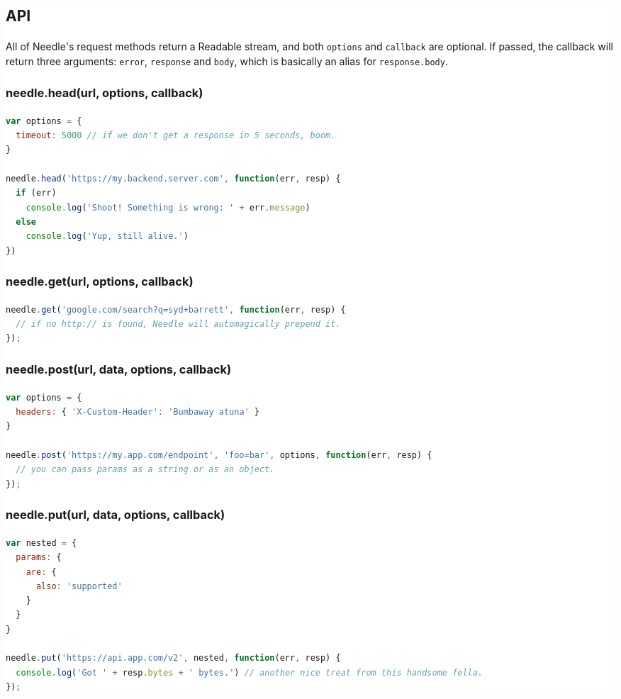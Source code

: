 API
---

All of Needle's request methods return a Readable stream, and both `options` and `callback` are optional. If passed, the callback will return three arguments: `error`, `response` and `body`, which is basically an alias for `response.body`.

### needle.head(url, options, callback)

```js
var options = {
  timeout: 5000 // if we don't get a response in 5 seconds, boom.
}

needle.head('https://my.backend.server.com', function(err, resp) {
  if (err)
    console.log('Shoot! Something is wrong: ' + err.message)
  else
    console.log('Yup, still alive.')
})
```

### needle.get(url, options, callback)

```js
needle.get('google.com/search?q=syd+barrett', function(err, resp) {
  // if no http:// is found, Needle will automagically prepend it.
});
```

### needle.post(url, data, options, callback)

```js
var options = {
  headers: { 'X-Custom-Header': 'Bumbaway atuna' }
}

needle.post('https://my.app.com/endpoint', 'foo=bar', options, function(err, resp) {
  // you can pass params as a string or as an object.
});
```

### needle.put(url, data, options, callback)

```js
var nested = {
  params: {
    are: {
      also: 'supported'
    }
  }
}

needle.put('https://api.app.com/v2', nested, function(err, resp) {
  console.log('Got ' + resp.bytes + ' bytes.') // another nice treat from this handsome fella.
});
```
